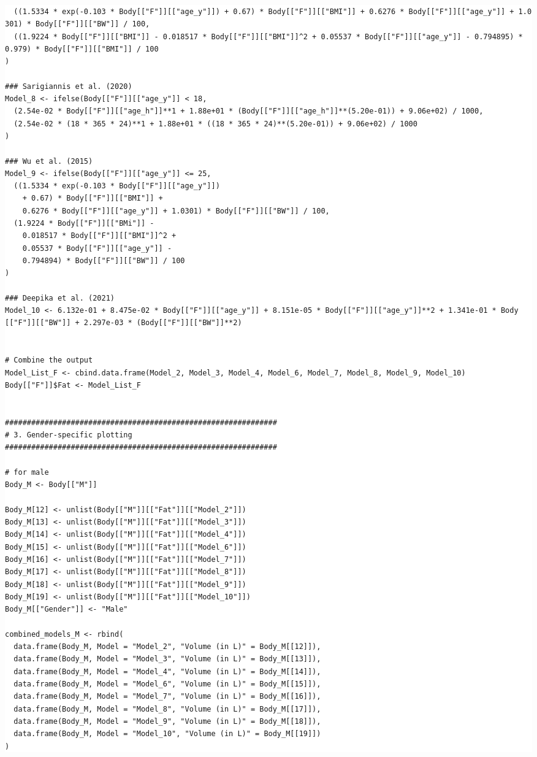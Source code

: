 ```{r 8, include = F}
  ((1.5334 * exp(-0.103 * Body[["F"]][["age_y"]]) + 0.67) * Body[["F"]][["BMI"]] + 0.6276 * Body[["F"]][["age_y"]] + 1.0301) * Body[["F"]][["BW"]] / 100,
  ((1.9224 * Body[["F"]][["BMI"]] - 0.018517 * Body[["F"]][["BMI"]]^2 + 0.05537 * Body[["F"]][["age_y"]] - 0.794895) * 0.979) * Body[["F"]][["BMI"]] / 100
)

### Sarigiannis et al. (2020)
Model_8 <- ifelse(Body[["F"]][["age_y"]] < 18,
  (2.54e-02 * Body[["F"]][["age_h"]]**1 + 1.88e+01 * (Body[["F"]][["age_h"]]**(5.20e-01)) + 9.06e+02) / 1000,
  (2.54e-02 * (18 * 365 * 24)**1 + 1.88e+01 * ((18 * 365 * 24)**(5.20e-01)) + 9.06e+02) / 1000
)

### Wu et al. (2015)
Model_9 <- ifelse(Body[["F"]][["age_y"]] <= 25,
  ((1.5334 * exp(-0.103 * Body[["F"]][["age_y"]])
    + 0.67) * Body[["F"]][["BMI"]] +
    0.6276 * Body[["F"]][["age_y"]] + 1.0301) * Body[["F"]][["BW"]] / 100,
  (1.9224 * Body[["F"]][["BMi"]] -
    0.018517 * Body[["F"]][["BMI"]]^2 +
    0.05537 * Body[["F"]][["age_y"]] -
    0.794894) * Body[["F"]][["BW"]] / 100
)

### Deepika et al. (2021)
Model_10 <- 6.132e-01 + 8.475e-02 * Body[["F"]][["age_y"]] + 8.151e-05 * Body[["F"]][["age_y"]]**2 + 1.341e-01 * Body[["F"]][["BW"]] + 2.297e-03 * (Body[["F"]][["BW"]]**2)


# Combine the output 
Model_List_F <- cbind.data.frame(Model_2, Model_3, Model_4, Model_6, Model_7, Model_8, Model_9, Model_10)
Body[["F"]]$Fat <- Model_List_F


##############################################################
# 3. Gender-specific plotting
##############################################################

# for male
Body_M <- Body[["M"]]

Body_M[12] <- unlist(Body[["M"]][["Fat"]][["Model_2"]])
Body_M[13] <- unlist(Body[["M"]][["Fat"]][["Model_3"]])
Body_M[14] <- unlist(Body[["M"]][["Fat"]][["Model_4"]])
Body_M[15] <- unlist(Body[["M"]][["Fat"]][["Model_6"]])
Body_M[16] <- unlist(Body[["M"]][["Fat"]][["Model_7"]])
Body_M[17] <- unlist(Body[["M"]][["Fat"]][["Model_8"]])
Body_M[18] <- unlist(Body[["M"]][["Fat"]][["Model_9"]])
Body_M[19] <- unlist(Body[["M"]][["Fat"]][["Model_10"]])
Body_M[["Gender"]] <- "Male"

combined_models_M <- rbind(
  data.frame(Body_M, Model = "Model_2", "Volume (in L)" = Body_M[[12]]),
  data.frame(Body_M, Model = "Model_3", "Volume (in L)" = Body_M[[13]]),
  data.frame(Body_M, Model = "Model_4", "Volume (in L)" = Body_M[[14]]),
  data.frame(Body_M, Model = "Model_6", "Volume (in L)" = Body_M[[15]]),
  data.frame(Body_M, Model = "Model_7", "Volume (in L)" = Body_M[[16]]),
  data.frame(Body_M, Model = "Model_8", "Volume (in L)" = Body_M[[17]]),
  data.frame(Body_M, Model = "Model_9", "Volume (in L)" = Body_M[[18]]),
  data.frame(Body_M, Model = "Model_10", "Volume (in L)" = Body_M[[19]])
)

```